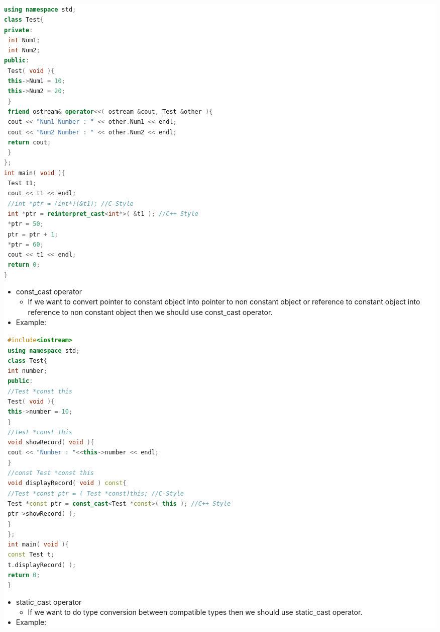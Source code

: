 ```C++
using namespace std;
class Test{
private:
 int Num1;
 int Num2;
public:
 Test( void ){
 this->Num1 = 10;
 this->Num2 = 20;
 }
 friend ostream& operator<<( ostream &cout, Test &other ){
 cout << "Num1 Number : " << other.Num1 << endl;
 cout << "Num2 Number : " << other.Num2 << endl;
 return cout;
 }
};
int main( void ){
 Test t1;
 cout << t1 << endl;
 //int *ptr = (int*)(&t1); //C-Style
 int *ptr = reinterpret_cast<int*>( &t1 ); //C++ Style
 *ptr = 50;
 ptr = ptr + 1;
 *ptr = 60;
 cout << t1 << endl;
 return 0;
}
```
- const_cast operator
    - If we want to convert pointer to constant object into pointer to non constant object or reference to constant object into reference to non constant object then we should use const_cast operator.
- Example:
```C++
 #include<iostream>
 using namespace std;
 class Test{
 int number;
 public:
 //Test *const this
 Test( void ){
 this->number = 10;
 }
 //Test *const this
 void showRecord( void ){
 cout << "Number : "<<this->number << endl;
 }
 //const Test *const this
 void displayRecord( void ) const{
 //Test *const ptr = ( Test *const)this; //C-Style
 Test *const ptr = const_cast<Test *const>( this ); //C++ Style
 ptr->showRecord( );
 }
 };
 int main( void ){
 const Test t;
 t.displayRecord( );
 return 0;
 }
```
- static_cast operator
    - If we want to do type conversion between compatible types then we should use static_cast operator.
- Example:
```C++
```
